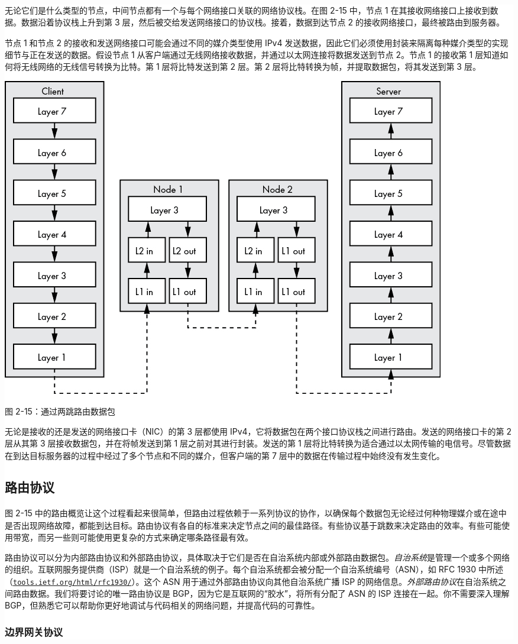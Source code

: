无论它们是什么类型的节点，中间节点都有一个与每个网络接口关联的网络协议栈。在图 2-15 中，节点 1 在其接收网络接口上接收到数据。数据沿着协议栈上升到第 3 层，然后被交给发送网络接口的协议栈。接着，数据到达节点 2 的接收网络接口，最终被路由到服务器。

节点 1 和节点 2 的接收和发送网络接口可能会通过不同的媒介类型使用 IPv4 发送数据，因此它们必须使用封装来隔离每种媒介类型的实现细节与正在发送的数据。假设节点 1 从客户端通过无线网络接收数据，并通过以太网连接将数据发送到节点 2。节点 1 的接收第 1 层知道如何将无线网络的无线信号转换为比特。第 1 层将比特发送到第 2 层。第 2 层将比特转换为帧，并提取数据包，将其发送到第 3 层。

![f02015](img/f02015.png)

图 2-15：通过两跳路由数据包

无论是接收的还是发送的网络接口卡（NIC）的第 3 层都使用 IPv4，它将数据包在两个接口协议栈之间进行路由。发送的网络接口卡的第 2 层从其第 3 层接收数据包，并在将帧发送到第 1 层之前对其进行封装。发送的第 1 层将比特转换为适合通过以太网传输的电信号。尽管数据在到达目标服务器的过程中经过了多个节点和不同的媒介，但客户端的第 7 层中的数据在传输过程中始终没有发生变化。

## 路由协议

图 2-15 中的路由概览让这个过程看起来很简单，但路由过程依赖于一系列协议的协作，以确保每个数据包无论经过何种物理媒介或在途中是否出现网络故障，都能到达目标。路由协议有各自的标准来决定节点之间的最佳路径。有些协议基于跳数来决定路由的效率。有些可能使用带宽，而另一些则可能使用更复杂的方式来确定哪条路径最有效。

路由协议可以分为内部路由协议和外部路由协议，具体取决于它们是否在自治系统内部或外部路由数据包。*自治系统*是管理一个或多个网络的组织。互联网服务提供商（ISP）就是一个自治系统的例子。每个自治系统都会被分配一个自治系统编号（ASN），如 RFC 1930 中所述（[`tools.ietf.org/html/rfc1930/`](https://tools.ietf.org/html/rfc1930/)）。这个 ASN 用于通过外部路由协议向其他自治系统广播 ISP 的网络信息。*外部路由协议*在自治系统之间路由数据。我们将要讨论的唯一路由协议是 BGP，因为它是互联网的“胶水”，将所有分配了 ASN 的 ISP 连接在一起。你不需要深入理解 BGP，但熟悉它可以帮助你更好地调试与代码相关的网络问题，并提高代码的可靠性。

### 边界网关协议

